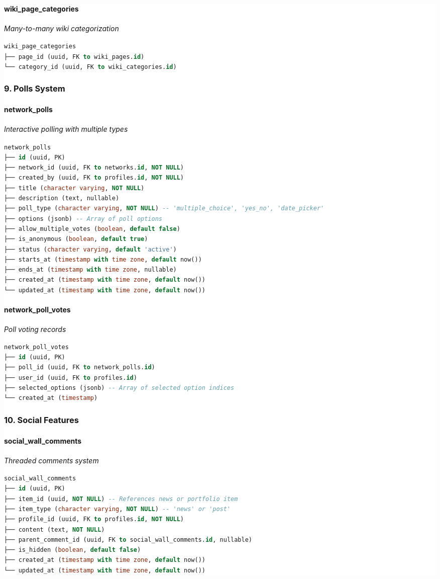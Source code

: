 #### wiki_page_categories
*Many-to-many wiki categorization*

```sql
wiki_page_categories
├── page_id (uuid, FK to wiki_pages.id)
└── category_id (uuid, FK to wiki_categories.id)
```

### 9. Polls System

#### network_polls
*Interactive polling with multiple types*

```sql
network_polls
├── id (uuid, PK)
├── network_id (uuid, FK to networks.id, NOT NULL)
├── created_by (uuid, FK to profiles.id, NOT NULL)
├── title (character varying, NOT NULL)
├── description (text, nullable)
├── poll_type (character varying, NOT NULL) -- 'multiple_choice', 'yes_no', 'date_picker'
├── options (jsonb) -- Array of poll options
├── allow_multiple_votes (boolean, default false)
├── is_anonymous (boolean, default true)
├── status (character varying, default 'active')
├── starts_at (timestamp with time zone, default now())
├── ends_at (timestamp with time zone, nullable)
├── created_at (timestamp with time zone, default now())
└── updated_at (timestamp with time zone, default now())
```

#### network_poll_votes
*Poll voting records*

```sql
network_poll_votes
├── id (uuid, PK)
├── poll_id (uuid, FK to network_polls.id)
├── user_id (uuid, FK to profiles.id)
├── selected_options (jsonb) -- Array of selected option indices
└── created_at (timestamp)
```

### 10. Social Features

#### social_wall_comments
*Threaded comments system*

```sql
social_wall_comments
├── id (uuid, PK)
├── item_id (uuid, NOT NULL) -- References news or portfolio item
├── item_type (character varying, NOT NULL) -- 'news' or 'post'
├── profile_id (uuid, FK to profiles.id, NOT NULL)
├── content (text, NOT NULL)
├── parent_comment_id (uuid, FK to social_wall_comments.id, nullable)
├── is_hidden (boolean, default false)
├── created_at (timestamp with time zone, default now())
└── updated_at (timestamp with time zone, default now())
```
